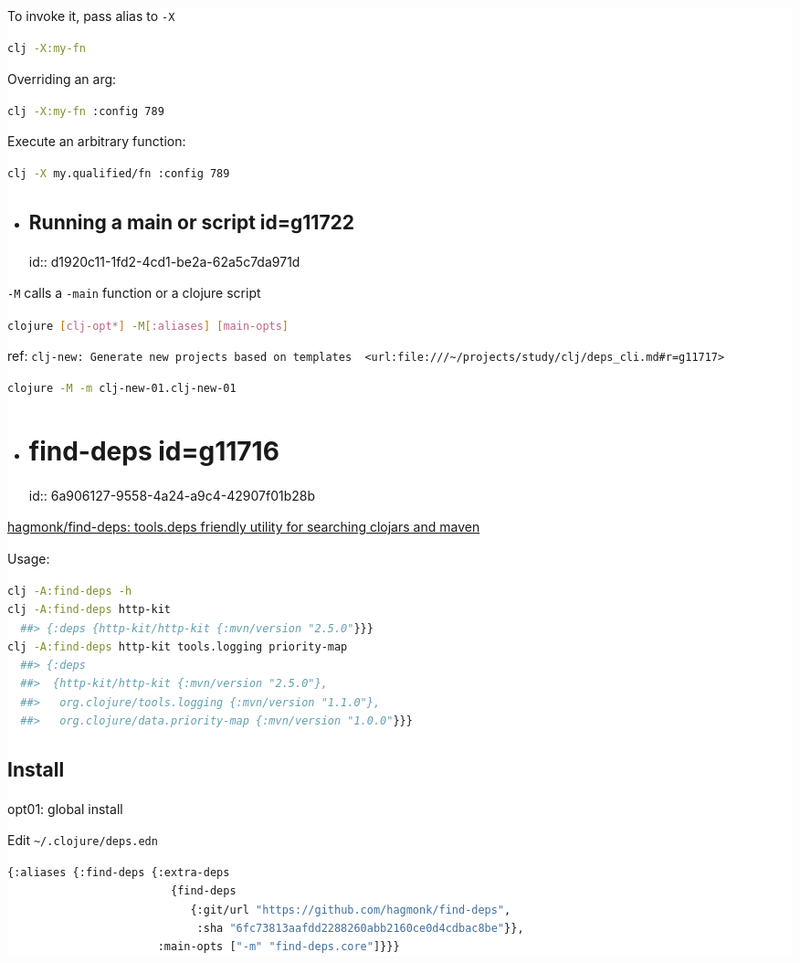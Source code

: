 To invoke it, pass alias to `-X`

```bash
clj -X:my-fn
```

Overriding an arg:

```bash
clj -X:my-fn :config 789
```

Execute an arbitrary function:

```bash
clj -X my.qualified/fn :config 789
```

- ## Running a main or script id=g11722
  id:: d1920c11-1fd2-4cd1-be2a-62a5c7da971d

`-M` calls a `-main` function or a clojure script

```bash
clojure [clj-opt*] -M[:aliases] [main-opts]
```

ref: `clj-new: Generate new projects based on templates  <url:file:///~/projects/study/clj/deps_cli.md#r=g11717>`

```bash
clojure -M -m clj-new-01.clj-new-01
```

- # find-deps id=g11716
  id:: 6a906127-9558-4a24-a9c4-42907f01b28b

[hagmonk/find-deps: tools.deps friendly utility for searching clojars and maven](https://github.com/hagmonk/find-deps)

Usage:

```bash
clj -A:find-deps -h
clj -A:find-deps http-kit
  ##> {:deps {http-kit/http-kit {:mvn/version "2.5.0"}}}
clj -A:find-deps http-kit tools.logging priority-map
  ##> {:deps
  ##>  {http-kit/http-kit {:mvn/version "2.5.0"},
  ##>   org.clojure/tools.logging {:mvn/version "1.1.0"},
  ##>   org.clojure/data.priority-map {:mvn/version "1.0.0"}}}
```

## Install

opt01: global install

Edit `~/.clojure/deps.edn`

```bash
{:aliases {:find-deps {:extra-deps
                         {find-deps
                            {:git/url "https://github.com/hagmonk/find-deps",
                             :sha "6fc73813aafdd2288260abb2160ce0d4cdbac8be"}},
                       :main-opts ["-m" "find-deps.core"]}}}
```
